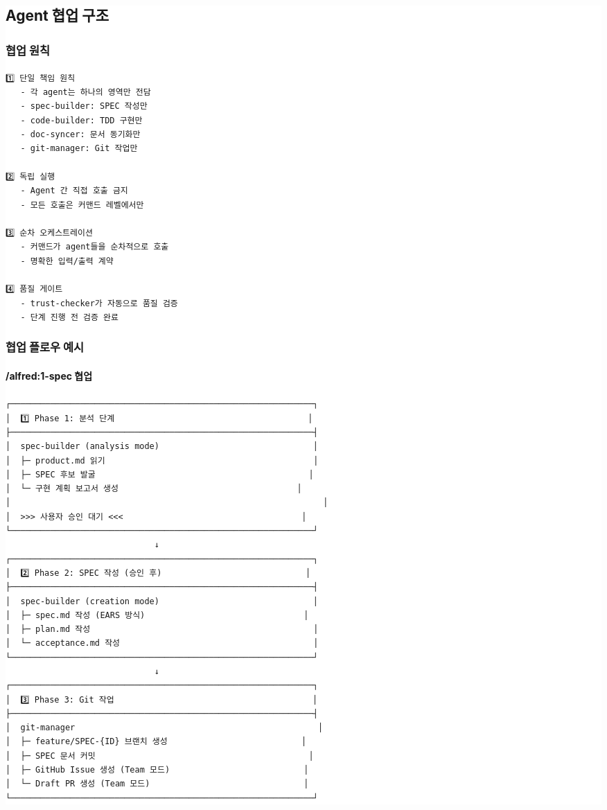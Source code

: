 ## Agent 협업 구조

### 협업 원칙

```
1️⃣ 단일 책임 원칙
   - 각 agent는 하나의 영역만 전담
   - spec-builder: SPEC 작성만
   - code-builder: TDD 구현만
   - doc-syncer: 문서 동기화만
   - git-manager: Git 작업만

2️⃣ 독립 실행
   - Agent 간 직접 호출 금지
   - 모든 호출은 커맨드 레벨에서만

3️⃣ 순차 오케스트레이션
   - 커맨드가 agent들을 순차적으로 호출
   - 명확한 입력/출력 계약

4️⃣ 품질 게이트
   - trust-checker가 자동으로 품질 검증
   - 단계 진행 전 검증 완료
```

### 협업 플로우 예시

#### /alfred:1-spec 협업

```
┌─────────────────────────────────────────────────────────────┐
│  1️⃣ Phase 1: 분석 단계                                       │
├─────────────────────────────────────────────────────────────┤
│  spec-builder (analysis mode)                               │
│  ├─ product.md 읽기                                          │
│  ├─ SPEC 후보 발굴                                           │
│  └─ 구현 계획 보고서 생성                                    │
│                                                               │
│  >>> 사용자 승인 대기 <<<                                    │
└─────────────────────────────────────────────────────────────┘
                              ↓
┌─────────────────────────────────────────────────────────────┐
│  2️⃣ Phase 2: SPEC 작성 (승인 후)                             │
├─────────────────────────────────────────────────────────────┤
│  spec-builder (creation mode)                               │
│  ├─ spec.md 작성 (EARS 방식)                                │
│  ├─ plan.md 작성                                             │
│  └─ acceptance.md 작성                                       │
└─────────────────────────────────────────────────────────────┘
                              ↓
┌─────────────────────────────────────────────────────────────┐
│  3️⃣ Phase 3: Git 작업                                        │
├─────────────────────────────────────────────────────────────┤
│  git-manager                                                 │
│  ├─ feature/SPEC-{ID} 브랜치 생성                           │
│  ├─ SPEC 문서 커밋                                           │
│  ├─ GitHub Issue 생성 (Team 모드)                           │
│  └─ Draft PR 생성 (Team 모드)                               │
└─────────────────────────────────────────────────────────────┘
```
